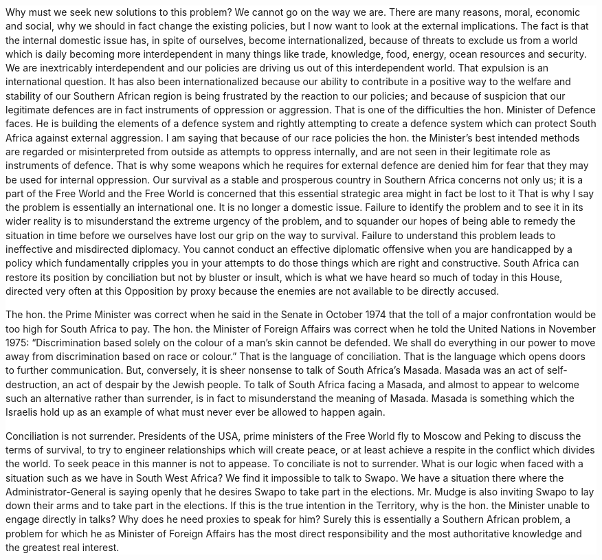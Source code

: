 <p>Why must we seek new solutions to this problem? We cannot go on the way we are. There are many reasons, moral, economic and social, why we should in fact change the existing policies, but I now want to look at the external implications. The fact is that the internal domestic issue has, in spite of ourselves, become internationalized, because of threats to exclude us from a world which is daily becoming more interdependent in many things like trade, knowledge, food, energy, ocean resources and security. We are inextricably interdependent and our policies are driving us out of this interdependent world. That expulsion is an international question. It has also been internationalized because our ability to contribute in a positive way to the welfare and stability of our Southern African region is being frustrated by the reaction to <span class="col_321-322" refersTo="page_0178"/>our policies; and because of suspicion that our legitimate defences are in fact instruments of oppression or aggression. That is one of the difficulties the hon. Minister of Defence faces. He is building the elements of a defence system and rightly attempting to create a defence system which can protect South Africa against external aggression. I am saying that because of our race policies the hon. the Minister&#x2019;s best intended methods are regarded or misinterpreted from outside as attempts to oppress internally, and are not seen in their legitimate role as instruments of defence. That is why some weapons which he requires for external defence are denied him for fear that they may be used for internal oppression. Our survival as a stable and prosperous country in Southern Africa concerns not only us; it is a part of the Free World and the Free World is concerned that this essential strategic area might in fact be lost to it That is why I say the problem is essentially an international one. It is no longer a domestic issue. Failure to identify the problem and to see it in its wider reality is to misunderstand the extreme urgency of the problem, and to squander our hopes of being able to remedy the situation in time before we ourselves have lost our grip on the way to survival. Failure to understand this problem leads to ineffective and misdirected diplomacy. You cannot conduct an effective diplomatic offensive when you are handicapped by a policy which fundamentally cripples you in your attempts to do those things which are right and constructive. South Africa can restore its position by conciliation but not by bluster or insult, which is what we have heard so much of today in this House, directed very often at this Opposition by proxy because the enemies are not available to be directly accused.</p>

<p>The hon. the Prime Minister was correct when he said in the Senate in October 1974 that the toll of a major confrontation would be too high for South Africa to pay. The hon. the Minister of Foreign Affairs was correct when he told the United Nations in November 1975: &#x201C;Discrimination based solely on the colour of a man&#x2019;s skin cannot be defended. We shall do everything in our power to move away from discrimination based on race or colour.&#x201D; That is the language of conciliation. That is the language which opens doors to further communication. But, conversely, it is sheer nonsense to talk of South Africa&#x2019;s Masada. Masada was an act of self-destruction, an act of despair by the Jewish people. To talk of South Africa facing a Masada, and almost to appear to welcome such an alternative rather than surrender, is in fact to misunderstand the meaning of Masada. Masada is something which the Israelis hold up as an example of what must never ever be allowed to happen again.</p>

<p>Conciliation is not surrender. Presidents of the USA, prime ministers of the Free World fly to Moscow and Peking to discuss the terms of survival, to try to engineer relationships which will create peace, or at least achieve a respite in the conflict which divides the world. To seek peace in this manner is not to appease. To conciliate is not to surrender. What is our logic when faced with a situation such as we have in South West Africa? We find it impossible to talk to Swapo. We have a situation there where the Administrator-General is saying openly that he desires Swapo to take part in the elections. Mr. Mudge is also inviting Swapo to lay down their arms and to take part in the elections. If this is the true intention in the Territory, why is the hon. the Minister unable to engage directly in talks? Why does he need proxies to speak for him? Surely this is essentially a Southern African problem, a problem for which he as Minister of Foreign Affairs has the most direct responsibility and the most authoritative knowledge and the greatest real interest.</p>
